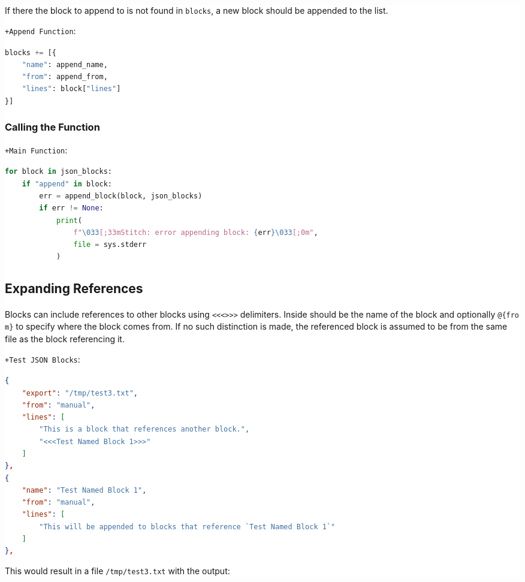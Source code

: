 If there the block to append to is not found in `blocks`, a new block should be
appended to the list.

`+Append Function`:
```python
blocks += [{
    "name": append_name,
    "from": append_from,
    "lines": block["lines"]
}]
```

### Calling the Function

`+Main Function`:
```python
for block in json_blocks:
    if "append" in block:
        err = append_block(block, json_blocks)
        if err != None:
            print(
                f"\033[;33mStitch: error appending block: {err}\033[;0m",
                file = sys.stderr
            )
```

## Expanding References

Blocks can include references to other blocks using `<<<>>>` delimiters. Inside
should be the name of the block and optionally `@{from}` to specify where the
block comes from. If no such distinction is made, the referenced block is
assumed to be from the same file as the block referencing it.

`+Test JSON Blocks`:
```json
{
    "export": "/tmp/test3.txt",
    "from": "manual",
    "lines": [
        "This is a block that references another block.",
        "<<<Test Named Block 1>>>"
    ]
},
{
    "name": "Test Named Block 1",
    "from": "manual",
    "lines": [
        "This will be appended to blocks that reference `Test Named Block 1`"
    ]
},
```

This would result in a file `/tmp/test3.txt` with the output:
